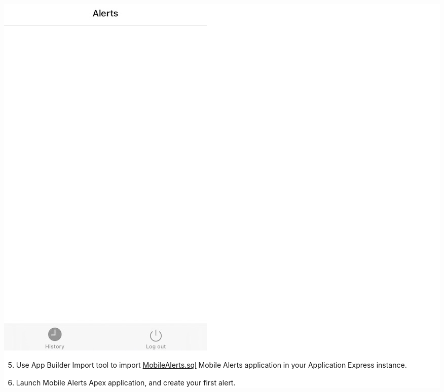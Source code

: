    ![Alerts empty](./images/no-alerts.jpg "")

5. Use App Builder Import tool to import [MobileAlerts.sql](https://objectstorage.eu-zurich-1.oraclecloud.com/p/RHLAHUAUpU4TNciN1g7Sn4HgZcotNp_ffaA2Ls7MXC-TVTS7rA8K4TfowUC5Ugkw/n/zrzzjaap2wvk/b/web-files/o/MobileAlerts.sql) Mobile Alerts application in your Application Express instance.

6. Launch Mobile Alerts Apex application, and create your first alert.
